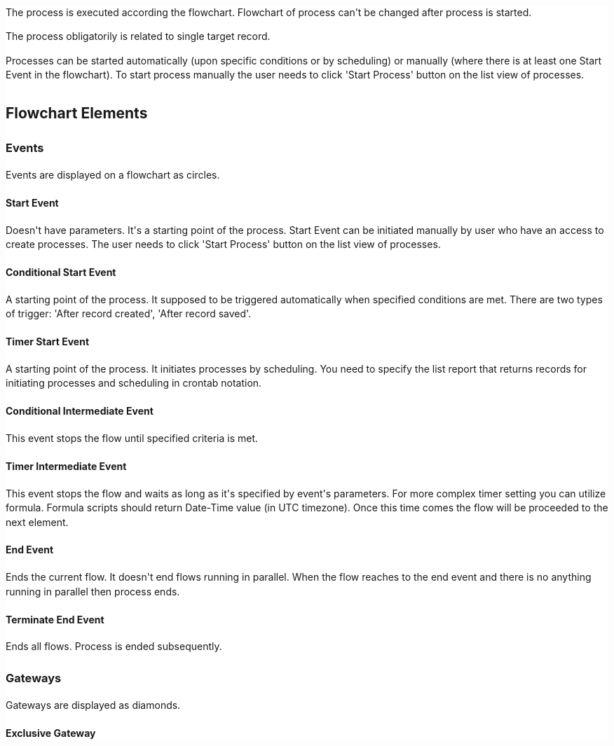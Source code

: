 The process is executed according the flowchart. Flowchart of process can't be changed after process is started.

The process obligatorily is related to single target record.

Processes can be started automatically (upon specific conditions or by scheduling) or manually (where there is at least one Start Event in the flowchart). To start process manually the user needs to click 'Start Process' button on the list view of processes.

## Flowchart Elements

### Events

Events are displayed on a flowchart as circles.

#### Start Event

Doesn't have parameters. It's a starting point of the process. Start Event can be initiated manually by user who have an access to create processes. The user needs to click  'Start Process' button on the list view of processes.

#### Conditional Start Event

A starting point of the process. It supposed to be triggered automatically when specified conditions are met. There are two types of trigger: 'After record created', 'After record saved'.

#### Timer Start Event

A starting point of the process. It initiates processes by scheduling. You need to specify the list report that returns records for initiating processes and scheduling in crontab notation.

#### Conditional Intermediate Event

This event stops the flow until specified criteria is met.

#### Timer Intermediate Event

This event stops the flow and waits as long as it's specified by event's parameters. For more complex timer setting you can utilize formula. Formula scripts should return Date-Time value (in UTC timezone). Once this time comes the flow will be proceeded to the next element.

#### End Event

Ends the current flow. It doesn't end flows running in parallel. When the flow reaches to the end event and there is no anything running in parallel then process ends.

#### Terminate End Event

Ends all flows. Process is ended subsequently.

### Gateways

Gateways are displayed as diamonds.

#### Exclusive Gateway
